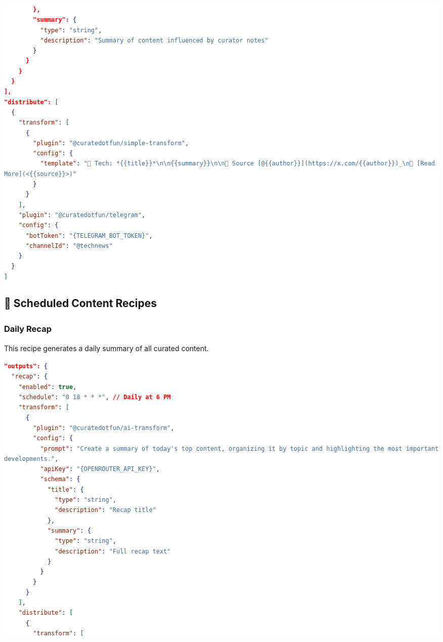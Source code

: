 ```json
        },
        "summary": {
          "type": "string",
          "description": "Summary of content influenced by curator notes"
        }
      }
    }
  }
],
"distribute": [
  {
    "transform": [
      {
        "plugin": "@curatedotfun/simple-transform",
        "config": {
          "template": "🤖 Tech: *{{title}}*\n\n{{summary}}\n\n👤 Source [@{{author}}](https://x.com/{{author}})_\n🔗 [Read More](<{{source}}>)"
        }
      }
    ],
    "plugin": "@curatedotfun/telegram",
    "config": {
      "botToken": "{TELEGRAM_BOT_TOKEN}",
      "channelId": "@technews"
    }
  }
]
```

## 📅 Scheduled Content Recipes

### Daily Recap

This recipe generates a daily summary of all curated content.

```json
"outputs": {
  "recap": {
    "enabled": true,
    "schedule": "0 18 * * *", // Daily at 6 PM
    "transform": [
      {
        "plugin": "@curatedotfun/ai-transform",
        "config": {
          "prompt": "Create a summary of today's top content, organizing it by topic and highlighting the most important developments.",
          "apiKey": "{OPENROUTER_API_KEY}",
          "schema": {
            "title": {
              "type": "string",
              "description": "Recap title"
            },
            "summary": {
              "type": "string",
              "description": "Full recap text"
            }
          }
        }
      }
    ],
    "distribute": [
      {
        "transform": [
```